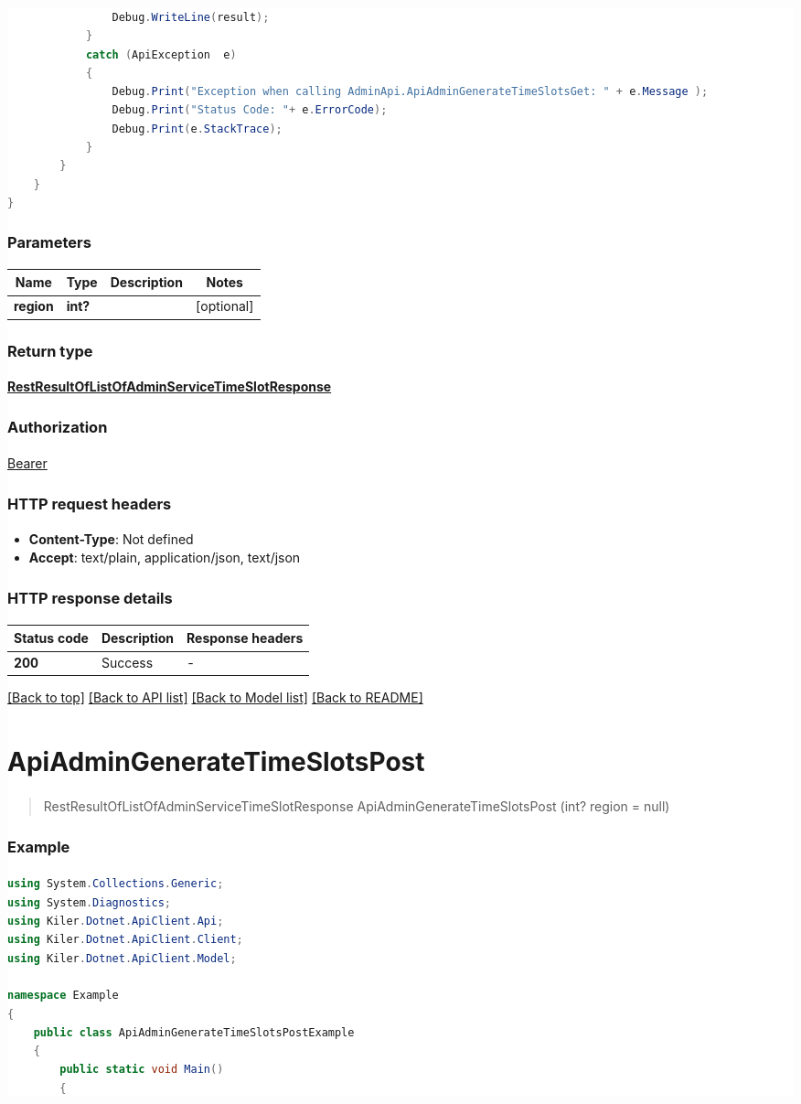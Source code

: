```csharp
                Debug.WriteLine(result);
            }
            catch (ApiException  e)
            {
                Debug.Print("Exception when calling AdminApi.ApiAdminGenerateTimeSlotsGet: " + e.Message );
                Debug.Print("Status Code: "+ e.ErrorCode);
                Debug.Print(e.StackTrace);
            }
        }
    }
}
```

### Parameters

Name | Type | Description  | Notes
------------- | ------------- | ------------- | -------------
 **region** | **int?**|  | [optional] 

### Return type

[**RestResultOfListOfAdminServiceTimeSlotResponse**](RestResultOfListOfAdminServiceTimeSlotResponse.md)

### Authorization

[Bearer](../README.md#Bearer)

### HTTP request headers

 - **Content-Type**: Not defined
 - **Accept**: text/plain, application/json, text/json


### HTTP response details
| Status code | Description | Response headers |
|-------------|-------------|------------------|
| **200** | Success |  -  |

[[Back to top]](#) [[Back to API list]](../README.md#documentation-for-api-endpoints) [[Back to Model list]](../README.md#documentation-for-models) [[Back to README]](../README.md)

<a name="apiadmingeneratetimeslotspost"></a>
# **ApiAdminGenerateTimeSlotsPost**
> RestResultOfListOfAdminServiceTimeSlotResponse ApiAdminGenerateTimeSlotsPost (int? region = null)



### Example
```csharp
using System.Collections.Generic;
using System.Diagnostics;
using Kiler.Dotnet.ApiClient.Api;
using Kiler.Dotnet.ApiClient.Client;
using Kiler.Dotnet.ApiClient.Model;

namespace Example
{
    public class ApiAdminGenerateTimeSlotsPostExample
    {
        public static void Main()
        {
```